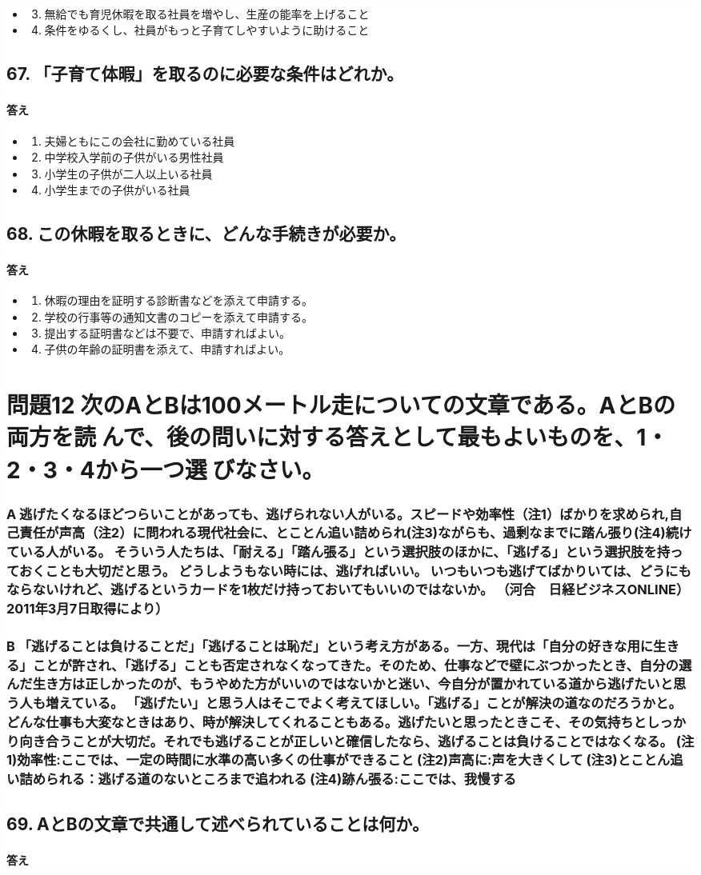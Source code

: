 - 3) 無給でも育児休暇を取る社員を増やし、生産の能率を上げること

- 4) 条件をゆるくし、社員がもっと子育てしやすいように助けること



## 67. 「子育て体暇」を取るのに必要な条件はどれか。

#### 答え

- 1) 夫婦ともにこの会社に勤めている社員

- 2) 中学校入学前の子供がいる男性社員

- 3) 小学生の子供が二人以上いる社員

- 4) 小学生までの子供がいる社員



## 68. この休暇を取るときに、どんな手続きが必要か。

#### 答え

- 1) 休暇の理由を証明する診断書などを添えて申請する。

- 2) 学校の行事等の通知文書のコピーを添えて申請する。

- 3) 提出する証明書などは不要で、申請すればよい。

- 4) 子供の年齢の証明書を添えて、申請すればよい。



# 問題12 次のAとBは100メートル走についての文章である。AとBの両方を読 んで、後の問いに対する答えとして最もよいものを、1・2・3・4から一つ選 びなさい。

### A 逃げたくなるほどつらいことがあっても、逃げられない人がいる。スピードや効率性（注1）ばかりを求められ,自己責任が声高（注2）に問われる現代社会に、とことん追い詰められ(注3)ながらも、過剰なまでに踏ん張り(注4)続けている人がいる。 そういう人たちは、「耐える」「踏ん張る」という選択肢のほかに、「逃げる」という選択肢を持っておくことも大切だと思う。 どうしようもない時には、逃げればいい。 いつもいつも逃げてばかりいては、どうにもならないけれど、逃げるというカードを1枚だけ持っておいてもいいのではないか。 （河合　日経ビジネスONLINE）2011年3月7日取得により）

### B 「逃げることは負けることだ」「逃げることは恥だ」という考え方がある。一方、現代は「自分の好きな用に生きる」ことが許され、「逃げる」ことも否定されなくなってきた。そのため、仕事などで壁にぶつかったとき、自分の選んだ生き方は正しかったのが、もうやめた方がいいのではないかと迷い、今自分が置かれている道から逃げたいと思う人も増えている。 「逃げたい」と思う人はそこでよく考えてほしい。「逃げる」ことが解決の道なのだろうかと。どんな仕事も大変なときはあり、時が解決してくれることもある。逃げたいと思ったときこそ、その気持ちとしっかり向き合うことが大切だ。それでも逃げることが正しいと確信したなら、逃げることは負けることではなくなる。 (注1)効率性:ここでは、一定の時間に水準の高い多くの仕事ができること (注2)声高に:声を大きくして (注3)とことん追い詰められる：逃げる道のないところまで追われる (注4)跡ん張る:ここでは、我慢する

## 69. AとBの文章で共通して述べられていることは何か。

#### 答え
